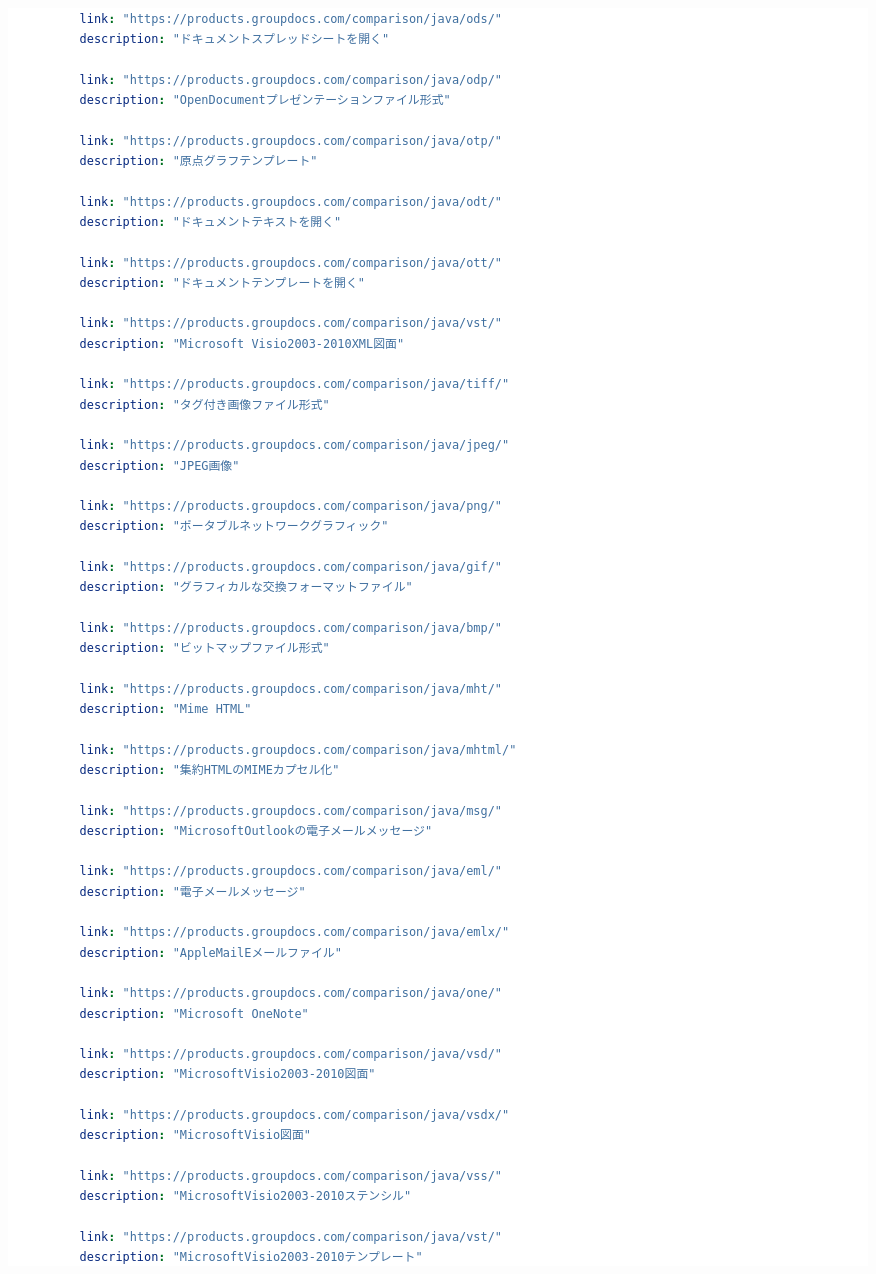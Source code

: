 ```yaml
          link: "https://products.groupdocs.com/comparison/java/ods/"
          description: "ドキュメントスプレッドシートを開く"

          link: "https://products.groupdocs.com/comparison/java/odp/"
          description: "OpenDocumentプレゼンテーションファイル形式"

          link: "https://products.groupdocs.com/comparison/java/otp/"
          description: "原点グラフテンプレート"

          link: "https://products.groupdocs.com/comparison/java/odt/"
          description: "ドキュメントテキストを開く"

          link: "https://products.groupdocs.com/comparison/java/ott/"
          description: "ドキュメントテンプレートを開く"

          link: "https://products.groupdocs.com/comparison/java/vst/"
          description: "Microsoft Visio2003-2010XML図面"

          link: "https://products.groupdocs.com/comparison/java/tiff/"
          description: "タグ付き画像ファイル形式"

          link: "https://products.groupdocs.com/comparison/java/jpeg/"
          description: "JPEG画像"

          link: "https://products.groupdocs.com/comparison/java/png/"
          description: "ポータブルネットワークグラフィック"

          link: "https://products.groupdocs.com/comparison/java/gif/"
          description: "グラフィカルな交換フォーマットファイル"

          link: "https://products.groupdocs.com/comparison/java/bmp/"
          description: "ビットマップファイル形式"

          link: "https://products.groupdocs.com/comparison/java/mht/"
          description: "Mime HTML"

          link: "https://products.groupdocs.com/comparison/java/mhtml/"
          description: "集約HTMLのMIMEカプセル化"

          link: "https://products.groupdocs.com/comparison/java/msg/"
          description: "MicrosoftOutlookの電子メールメッセージ"

          link: "https://products.groupdocs.com/comparison/java/eml/"
          description: "電子メールメッセージ"

          link: "https://products.groupdocs.com/comparison/java/emlx/"
          description: "AppleMailEメールファイル"

          link: "https://products.groupdocs.com/comparison/java/one/"
          description: "Microsoft OneNote"

          link: "https://products.groupdocs.com/comparison/java/vsd/"
          description: "MicrosoftVisio2003-2010図面"

          link: "https://products.groupdocs.com/comparison/java/vsdx/"
          description: "MicrosoftVisio図面"

          link: "https://products.groupdocs.com/comparison/java/vss/"
          description: "MicrosoftVisio2003-2010ステンシル"

          link: "https://products.groupdocs.com/comparison/java/vst/"
          description: "MicrosoftVisio2003-2010テンプレート"

```